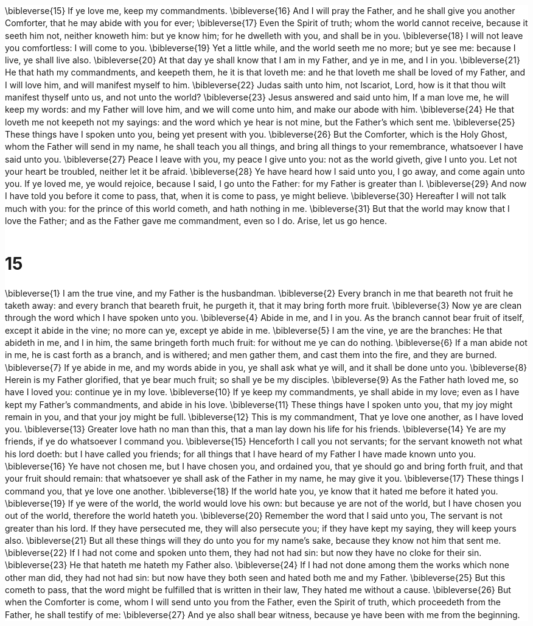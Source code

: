 \bibleverse{15} If ye love me, keep my commandments. \bibleverse{16} And I will pray the Father, and he shall give you another Comforter, that he may abide with you for ever; \bibleverse{17} Even the Spirit of truth; whom the world cannot receive, because it seeth him not, neither knoweth him: but ye know him; for he dwelleth with you, and shall be in you. \bibleverse{18} I will not leave you comfortless: I will come to you. \bibleverse{19} Yet a little while, and the world seeth me no more; but ye see me: because I live, ye shall live also. \bibleverse{20} At that day ye shall know that I am in my Father, and ye in me, and I in you. \bibleverse{21} He that hath my commandments, and keepeth them, he it is that loveth me: and he that loveth me shall be loved of my Father, and I will love him, and will manifest myself to him. \bibleverse{22} Judas saith unto him, not Iscariot, Lord, how is it that thou wilt manifest thyself unto us, and not unto the world? \bibleverse{23} Jesus answered and said unto him, If a man love me, he will keep my words: and my Father will love him, and we will come unto him, and make our abode with him. \bibleverse{24} He that loveth me not keepeth not my sayings: and the word which ye hear is not mine, but the Father’s which sent me. \bibleverse{25} These things have I spoken unto you, being yet present with you. \bibleverse{26} But the Comforter, which is the Holy Ghost, whom the Father will send in my name, he shall teach you all things, and bring all things to your remembrance, whatsoever I have said unto you. \bibleverse{27} Peace I leave with you, my peace I give unto you: not as the world giveth, give I unto you. Let not your heart be troubled, neither let it be afraid. \bibleverse{28} Ye have heard how I said unto you, I go away, and come again unto you. If ye loved me, ye would rejoice, because I said, I go unto the Father: for my Father is greater than I. \bibleverse{29} And now I have told you before it come to pass, that, when it is come to pass, ye might believe. \bibleverse{30} Hereafter I will not talk much with you: for the prince of this world cometh, and hath nothing in me. \bibleverse{31} But that the world may know that I love the Father; and as the Father gave me commandment, even so I do. Arise, let us go hence. 

# 15 
\bibleverse{1} I am the true vine, and my Father is the husbandman. \bibleverse{2} Every branch in me that beareth not fruit he taketh away: and every branch that beareth fruit, he purgeth it, that it may bring forth more fruit. \bibleverse{3} Now ye are clean through the word which I have spoken unto you. \bibleverse{4} Abide in me, and I in you. As the branch cannot bear fruit of itself, except it abide in the vine; no more can ye, except ye abide in me. \bibleverse{5} I am the vine, ye are the branches: He that abideth in me, and I in him, the same bringeth forth much fruit: for without me ye can do nothing. \bibleverse{6} If a man abide not in me, he is cast forth as a branch, and is withered; and men gather them, and cast them into the fire, and they are burned. \bibleverse{7} If ye abide in me, and my words abide in you, ye shall ask what ye will, and it shall be done unto you. \bibleverse{8} Herein is my Father glorified, that ye bear much fruit; so shall ye be my disciples. \bibleverse{9} As the Father hath loved me, so have I loved you: continue ye in my love. \bibleverse{10} If ye keep my commandments, ye shall abide in my love; even as I have kept my Father’s commandments, and abide in his love. \bibleverse{11} These things have I spoken unto you, that my joy might remain in you, and that your joy might be full. \bibleverse{12} This is my commandment, That ye love one another, as I have loved you. \bibleverse{13} Greater love hath no man than this, that a man lay down his life for his friends. \bibleverse{14} Ye are my friends, if ye do whatsoever I command you. \bibleverse{15} Henceforth I call you not servants; for the servant knoweth not what his lord doeth: but I have called you friends; for all things that I have heard of my Father I have made known unto you. \bibleverse{16} Ye have not chosen me, but I have chosen you, and ordained you, that ye should go and bring forth fruit, and that your fruit should remain: that whatsoever ye shall ask of the Father in my name, he may give it you. \bibleverse{17} These things I command you, that ye love one another. \bibleverse{18} If the world hate you, ye know that it hated me before it hated you. \bibleverse{19} If ye were of the world, the world would love his own: but because ye are not of the world, but I have chosen you out of the world, therefore the world hateth you. \bibleverse{20} Remember the word that I said unto you, The servant is not greater than his lord. If they have persecuted me, they will also persecute you; if they have kept my saying, they will keep yours also. \bibleverse{21} But all these things will they do unto you for my name’s sake, because they know not him that sent me. \bibleverse{22} If I had not come and spoken unto them, they had not had sin: but now they have no cloke for their sin. \bibleverse{23} He that hateth me hateth my Father also. \bibleverse{24} If I had not done among them the works which none other man did, they had not had sin: but now have they both seen and hated both me and my Father. \bibleverse{25} But this cometh to pass, that the word might be fulfilled that is written in their law, They hated me without a cause. \bibleverse{26} But when the Comforter is come, whom I will send unto you from the Father, even the Spirit of truth, which proceedeth from the Father, he shall testify of me: \bibleverse{27} And ye also shall bear witness, because ye have been with me from the beginning. 

